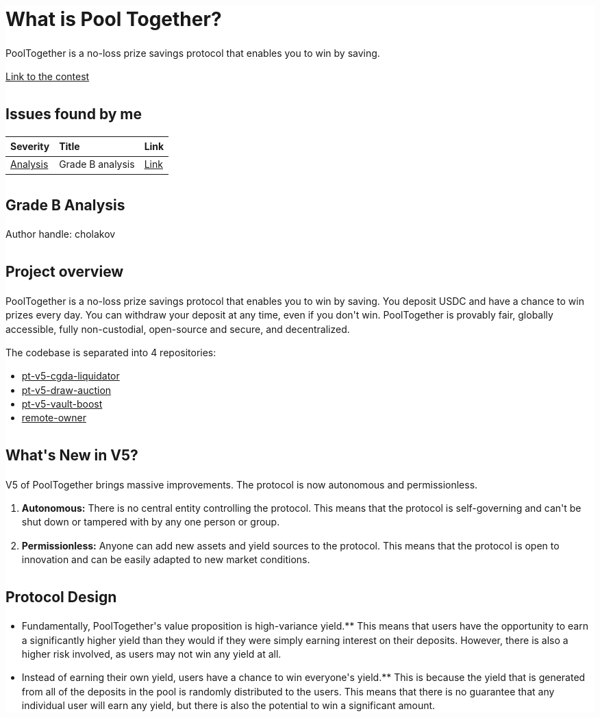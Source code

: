 # What is Pool Together?

PoolTogether is a no-loss prize savings protocol that enables you to win by saving.

[Link to the contest](https://code4rena.com/audits/2023-08-pooltogether-v5-part-deux#top)

## Issues found by me

| Severity | Title                                                                                                       | Link                                                         |
| :------- | :---------------------------------------------------------------------------------------------------------- | :----------------------------------------------------------- |
| [Analysis](#A)     | Grade B analysis | [Link](https://github.com/code-423n4/2023-08-pooltogether-findings/blob/main/data/cholakov-Analysis.md)  |


## <a id='A'></a>Grade B Analysis  

Author handle: cholakov

## Project overview

PoolTogether is a no-loss prize savings protocol that enables you to win by saving. You deposit USDC and have a chance to win prizes every day. You can withdraw your deposit at any time, even if you don't win. PoolTogether is provably fair, globally accessible, fully non-custodial, open-source and secure, and decentralized.

The codebase is separated into 4 repositories:
- [pt-v5-cgda-liquidator](#cgda-liquidator)
- [pt-v5-draw-auction](#draw-auction)
- [pt-v5-vault-boost](#vault-boost)
- [remote-owner ](#remote-owner)


## What's New in V5?

V5 of PoolTogether brings massive improvements. The protocol is now autonomous and permissionless.

1. **Autonomous:** There is no central entity controlling the protocol. This means that the protocol is self-governing and can't be shut down or tampered with by any one person or group.

2. **Permissionless:** Anyone can add new assets and yield sources to the protocol. This means that the protocol is open to innovation and can be easily adapted to new market conditions.

## Protocol Design

- Fundamentally, PoolTogether's value proposition is high-variance yield.** This means that users have the opportunity to earn a significantly higher yield than they would if they were simply earning interest on their deposits. However, there is also a higher risk involved, as users may not win any yield at all.

- Instead of earning their own yield, users have a chance to win everyone's yield.** This is because the yield that is generated from all of the deposits in the pool is randomly distributed to the users. This means that there is no guarantee that any individual user will earn any yield, but there is also the potential to win a significant amount.
